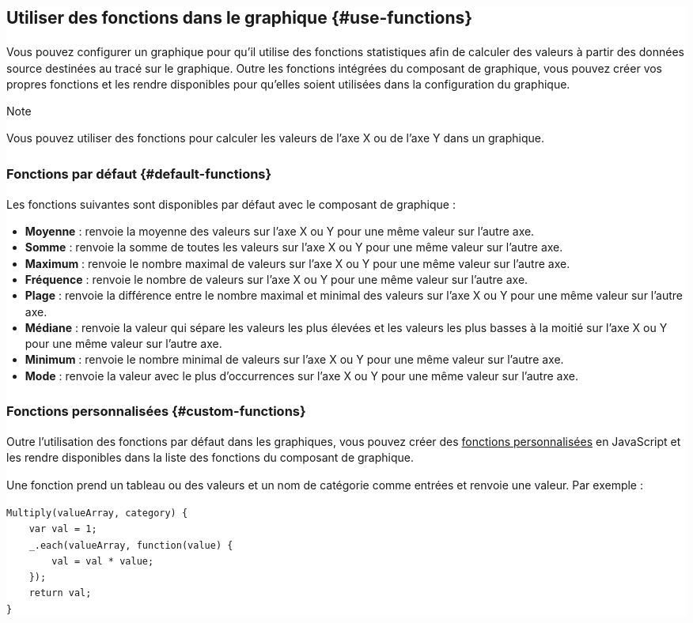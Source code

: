 ## Utiliser des fonctions dans le graphique {#use-functions}

Vous pouvez configurer un graphique pour qu’il utilise des fonctions statistiques afin de calculer des valeurs à partir des données source destinées au tracé sur le graphique. Outre les fonctions intégrées du composant de graphique, vous pouvez créer vos propres fonctions et les rendre disponibles pour qu’elles soient utilisées dans la configuration du graphique.

>[!NOTE]
>
> Vous pouvez utiliser des fonctions pour calculer les valeurs de l’axe X ou de l’axe Y dans un graphique.

### Fonctions par défaut {#default-functions}

Les fonctions suivantes sont disponibles par défaut avec le composant de graphique :

* **Moyenne** : renvoie la moyenne des valeurs sur l’axe X ou Y pour une même valeur sur l’autre axe.
* **Somme** : renvoie la somme de toutes les valeurs sur l’axe X ou Y pour une même valeur sur l’autre axe.
* **Maximum** : renvoie le nombre maximal de valeurs sur l’axe X ou Y pour une même valeur sur l’autre axe.
* **Fréquence** : renvoie le nombre de valeurs sur l’axe X ou Y pour une même valeur sur l’autre axe.
* **Plage** : renvoie la différence entre le nombre maximal et minimal des valeurs sur l’axe X ou Y pour une même valeur sur l’autre axe.
* **Médiane** : renvoie la valeur qui sépare les valeurs les plus élevées et les valeurs les plus basses à la moitié sur l’axe X ou Y pour une même valeur sur l’autre axe.
* **Minimum** : renvoie le nombre minimal de valeurs sur l’axe X ou Y pour une même valeur sur l’autre axe.
* **Mode** : renvoie la valeur avec le plus d’occurrences sur l’axe X ou Y pour une même valeur sur l’autre axe.

### Fonctions personnalisées {#custom-functions}

Outre l’utilisation des fonctions par défaut dans les graphiques, vous pouvez créer des [fonctions personnalisées](/help/forms/using/rule-editor.md#custom-functions-in-rule-editor-custom-functions) en JavaScript et les rendre disponibles dans la liste des fonctions du composant de graphique.

Une fonction prend un tableau ou des valeurs et un nom de catégorie comme entrées et renvoie une valeur. Par exemple :

```
Multiply(valueArray, category) {
    var val = 1;
    _.each(valueArray, function(value) {
        val = val * value;
    });
    return val;
}
```
